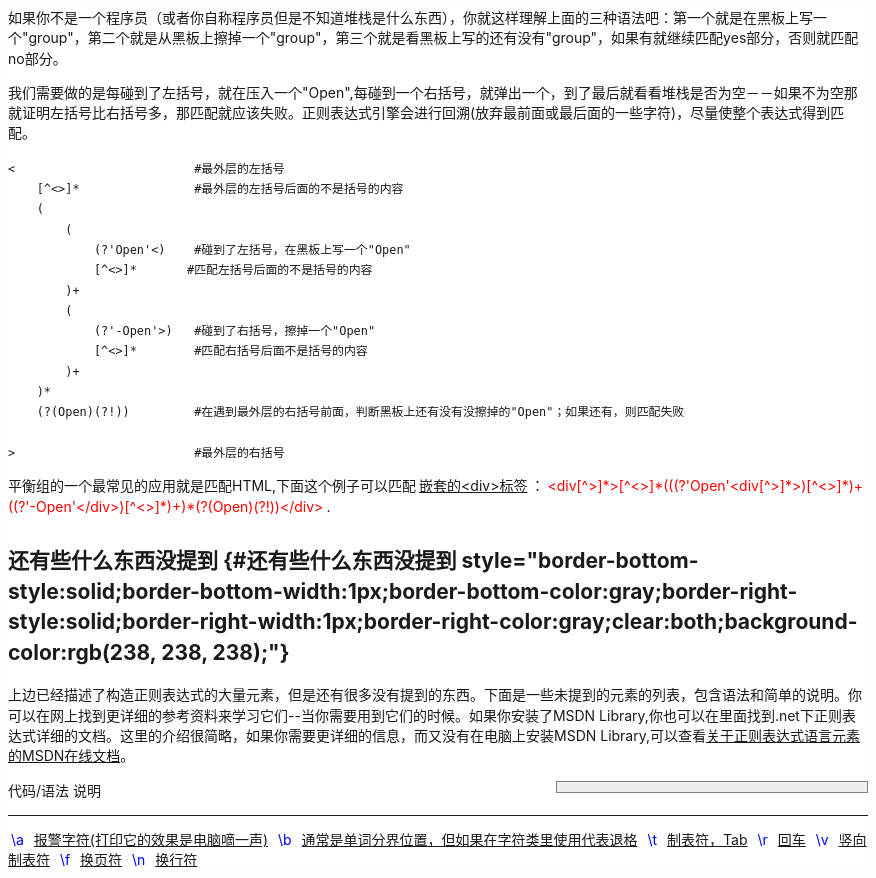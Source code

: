 如果你不是一个程序员（或者你自称程序员但是不知道堆栈是什么东西），你就这样理解上面的三种语法吧：第一个就是在黑板上写一个"group"，第二个就是从黑板上擦掉一个"group"，第三个就是看黑板上写的还有没有"group"，如果有就继续匹配yes部分，否则就匹配no部分。

我们需要做的是每碰到了左括号，就在压入一个"Open",每碰到一个右括号，就弹出一个，到了最后就看看堆栈是否为空－－如果不为空那就证明左括号比右括号多，那匹配就应该失败。正则表达式引擎会进行回溯(放弃最前面或最后面的一些字符)，尽量使整个表达式得到匹配。

``` {style="color:red;"}
<                         #最外层的左括号
    [^<>]*                #最外层的左括号后面的不是括号的内容
    (
        (
            (?'Open'<)    #碰到了左括号，在黑板上写一个"Open"
            [^<>]*       #匹配左括号后面的不是括号的内容
        )+
        (
            (?'-Open'>)   #碰到了右括号，擦掉一个"Open"
            [^<>]*        #匹配右括号后面不是括号的内容
        )+
    )*
    (?(Open)(?!))         #在遇到最外层的右括号前面，判断黑板上还有没有没擦掉的"Open"；如果还有，则匹配失败

>                         #最外层的右括号
```

平衡组的一个最常见的应用就是匹配HTML,下面这个例子可以匹配<span
style="margin:3px;text-decoration:underline;">嵌套的&lt;div&gt;标签</span>：<span
style="margin:3px;color:red;">&lt;div\[\^&gt;\]\*&gt;\[\^&lt;&gt;\]\*(((?'Open'&lt;div\[\^&gt;\]\*&gt;)\[\^&lt;&gt;\]\*)+((?'-Open'&lt;/div&gt;)\[\^&lt;&gt;\]\*)+)\*(?(Open)(?!))&lt;/div&gt;</span>.

还有些什么东西没提到 {#还有些什么东西没提到 style="border-bottom-style:solid;border-bottom-width:1px;border-bottom-color:gray;border-right-style:solid;border-right-width:1px;border-right-color:gray;clear:both;background-color:rgb(238, 238, 238);"}
--------------------

上边已经描述了构造正则表达式的大量元素，但是还有很多没有提到的东西。下面是一些未提到的元素的列表，包含语法和简单的说明。你可以在网上找到更详细的参考资料来学习它们--当你需要用到它们的时候。如果你安装了MSDN
Library,你也可以在里面找到.net下正则表达式详细的文档。这里的介绍很简略，如果你需要更详细的信息，而又没有在电脑上安装MSDN
Library,可以查看[关于正则表达式语言元素的MSDN在线文档](http://msdn.microsoft.com/zh-cn/library/az24scfc.aspx)。

<div
style="float:right;width:300px;padding:5px;border:1px solid gray;clear:right;background-color:rgb(238, 238, 238);">

<div style="left:0;position:absolute;top:0;">

</div>

</div>

  代码/语法                                                               说明
  ----------------------------------------------------------------------- -------------------------------------------------------------------------------------------------------------------------------------------------
  <span style="margin:3px;color:blue;">\\a</span>                         <span style="margin:3px;text-decoration:underline;">报警字符(打印它的效果是电脑嘀一声)</span>
  <span style="margin:3px;color:blue;">\\b</span>                         <span style="margin:3px;text-decoration:underline;">通常是单词分界位置，但如果在字符类里使用代表退格</span>
  <span style="margin:3px;color:blue;">\\t</span>                         <span style="margin:3px;text-decoration:underline;">制表符，Tab</span>
  <span style="margin:3px;color:blue;">\\r</span>                         <span style="margin:3px;text-decoration:underline;">回车</span>
  <span style="margin:3px;color:blue;">\\v</span>                         <span style="margin:3px;text-decoration:underline;">竖向制表符</span>
  <span style="margin:3px;color:blue;">\\f</span>                         <span style="margin:3px;text-decoration:underline;">换页符</span>
  <span style="margin:3px;color:blue;">\\n</span>                         <span style="margin:3px;text-decoration:underline;">换行符</span>